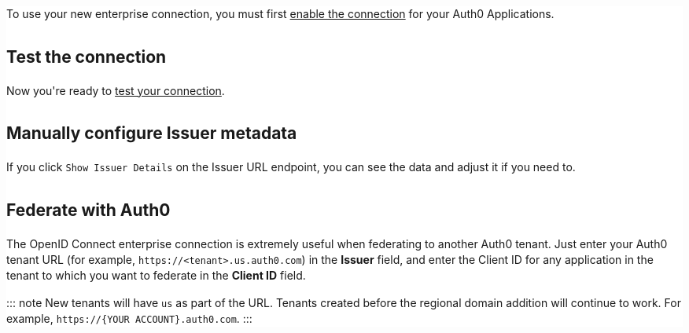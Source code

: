 To use your new enterprise connection, you must first [enable the connection](/dashboard/guides/connections/enable-connections-enterprise) for your Auth0 Applications.

## Test the connection

Now you're ready to [test your connection](/dashboard/guides/connections/test-connections-enterprise).

## Manually configure Issuer metadata 

If you click `Show Issuer Details` on the Issuer URL endpoint, you can see the data and adjust it if you need to.

## Federate with Auth0

The OpenID Connect enterprise connection is extremely useful when federating to another Auth0 tenant. Just enter your Auth0 tenant URL (for example, `https://<tenant>.us.auth0.com`) in the **Issuer** field, and enter the Client ID for any application in the tenant to which you want to federate in the **Client ID** field. 

::: note
New tenants will have `us` as part of the URL. Tenants created before the regional domain addition will continue to work. For example, `https://{YOUR ACCOUNT}.auth0.com`.
:::
